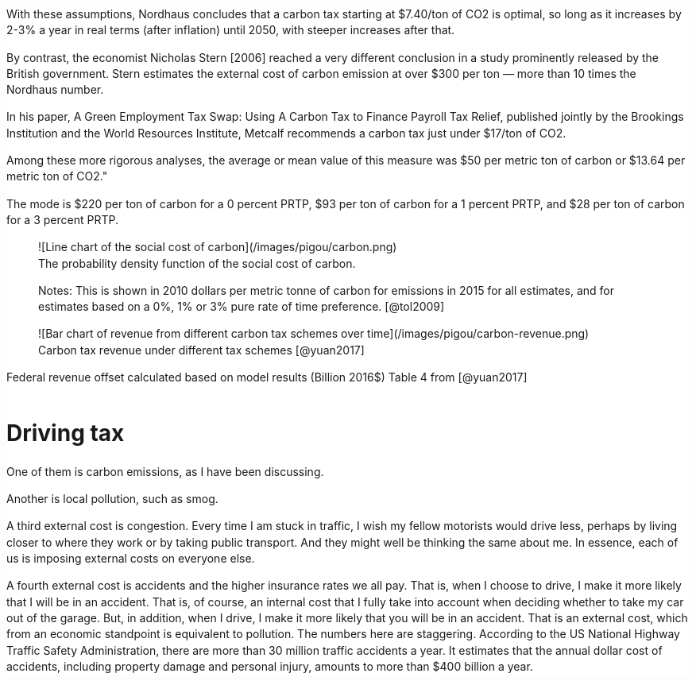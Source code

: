 With these assumptions, Nordhaus concludes that a carbon tax starting at $7.40/ton of CO2 is optimal, so long as it increases by 2-3% a year in real terms (after inflation) until 2050, with steeper increases after that.

By contrast, the economist Nicholas Stern [2006] reached a very different conclusion in a study prominently released by the British government. Stern estimates the external cost of carbon emission at over $300 per ton — more than 10 times the Nordhaus number.

In his paper, A Green Employment Tax Swap: Using A Carbon Tax to Finance Payroll Tax Relief, published jointly by the Brookings Institution and the World Resources Institute, Metcalf recommends a carbon tax just under $17/ton of CO2.

Among these more rigorous analyses, the average or mean value of this measure was $50 per metric ton of carbon or $13.64 per metric ton of CO2." 

The mode is $220 per ton of carbon for a 0 percent PRTP, $93 per ton of carbon for a 1 percent PRTP, and $28 per ton of carbon for a 3 percent PRTP.

<figure>
![Line chart of the social cost of carbon](/images/pigou/carbon.png)
<figcaption>The probability density function of the social cost of carbon.

Notes: This is shown in 2010 dollars per metric tonne of carbon for emissions in 2015 for all estimates, and for estimates based on a 0%, 1% or 3% pure rate of time preference. [@tol2009]
</figcaption>
</figure>

<figure>
![Bar chart of revenue from different carbon tax schemes over time](/images/pigou/carbon-revenue.png)
<figcaption>
Carbon tax revenue under different tax schemes [@yuan2017]
</figcaption>
</figure>

Federal revenue offset calculated based on model results (Billion 2016$)
Table 4 from [@yuan2017]

# Driving tax

One of them is carbon emissions, as I have been discussing. 

Another is local pollution, such as smog.

A third external cost is congestion. Every time I am stuck in traffic, I wish my fellow motorists would drive less, perhaps by living closer to where they work or by taking public transport. And they might well be thinking the same about me. In essence, each of us is imposing external costs on everyone else.

A fourth external cost is accidents and the higher insurance rates we all pay. That is, when I choose to drive, I make it more likely that I will be in an accident. That is, of course, an internal cost that I fully take into account when deciding whether to take my car out of the garage. But, in addition, when I drive, I make it more likely that you will be in an accident. That is an external cost, which from an economic standpoint is equivalent to pollution. The numbers here are staggering. According to the US National Highway Traffic Safety Administration, there are more than 30 million traffic accidents a year. It estimates that the annual dollar cost of accidents, including property damage and personal injury, amounts to more than $400 billion a year.
